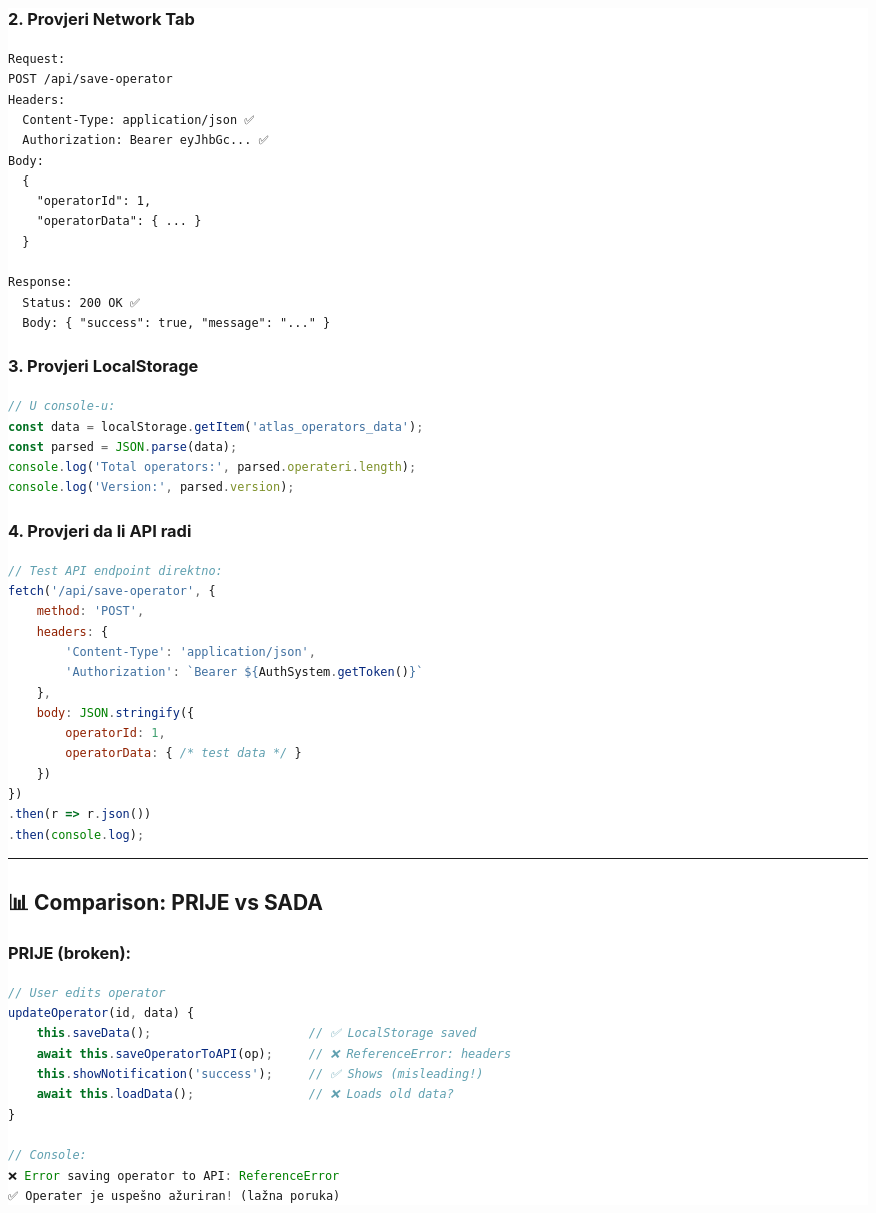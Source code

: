 ### 2. Provjeri Network Tab
```
Request:
POST /api/save-operator
Headers:
  Content-Type: application/json ✅
  Authorization: Bearer eyJhbGc... ✅
Body:
  {
    "operatorId": 1,
    "operatorData": { ... }
  }

Response:
  Status: 200 OK ✅
  Body: { "success": true, "message": "..." }
```

### 3. Provjeri LocalStorage
```javascript
// U console-u:
const data = localStorage.getItem('atlas_operators_data');
const parsed = JSON.parse(data);
console.log('Total operators:', parsed.operateri.length);
console.log('Version:', parsed.version);
```

### 4. Provjeri da li API radi
```javascript
// Test API endpoint direktno:
fetch('/api/save-operator', {
    method: 'POST',
    headers: {
        'Content-Type': 'application/json',
        'Authorization': `Bearer ${AuthSystem.getToken()}`
    },
    body: JSON.stringify({
        operatorId: 1,
        operatorData: { /* test data */ }
    })
})
.then(r => r.json())
.then(console.log);
```

---

## 📊 Comparison: PRIJE vs SADA

### PRIJE (broken):
```javascript
// User edits operator
updateOperator(id, data) {
    this.saveData();                      // ✅ LocalStorage saved
    await this.saveOperatorToAPI(op);     // ❌ ReferenceError: headers
    this.showNotification('success');     // ✅ Shows (misleading!)
    await this.loadData();                // ❌ Loads old data?
}

// Console:
❌ Error saving operator to API: ReferenceError
✅ Operater je uspešno ažuriran! (lažna poruka)
```
